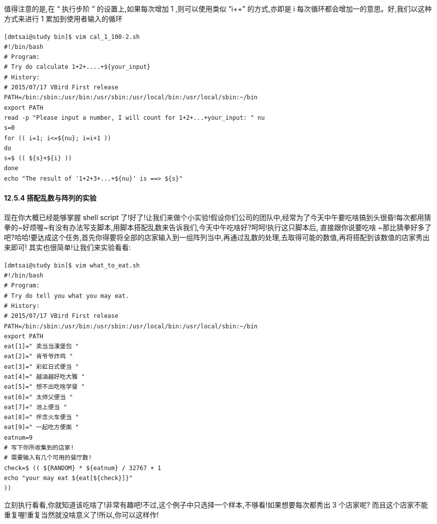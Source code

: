 值得注意的是,在 “ 执行步阶 ” 的设置上,如果每次增加 1 ,则可以使用类似 “i++” 的方式,亦即是 i 每次循环都会增加一的意思。好,我们以这种方式来进行 1 累加到使用者输入的循环

```
[dmtsai@study bin]$ vim cal_1_100-2.sh
#!/bin/bash
# Program:
# Try do calculate 1+2+....+${your_input}
# History:
# 2015/07/17 VBird First release
PATH=/bin:/sbin:/usr/bin:/usr/sbin:/usr/local/bin:/usr/local/sbin:~/bin
export PATH
read -p "Please input a number, I will count for 1+2+...+your_input: " nu
s=0
for (( i=1; i<=${nu}; i=i+1 ))
do
s=$ (( ${s}+${i} ))
done
echo "The result of '1+2+3+...+${nu}' is ==> ${s}"
```

#### 12.5.4 搭配乱数与阵列的实验

现在你大概已经能够掌握 shell script 了!好了!让我们来做个小实验!假设你们公司的团队中,经常为了今天中午要吃啥搞到头很昏!每次都用猜拳的~好烦喔~有没有办法写支脚本,用脚本搭配乱数来告诉我们,今天中午吃啥好?呵呵!执行这只脚本后, 直接跟你说要吃啥
~那比猜拳好多了吧?哈哈!要达成这个任务,首先你得要将全部的店家输入到一组阵列当中,再通过乱数的处理,去取得可能的数值,再将搭配到该数值的店家秀出来即可! 其实也很简单!让我们来实验看看:

```
[dmtsai@study bin]$ vim what_to_eat.sh
#!/bin/bash
# Program:
# Try do tell you what you may eat.
# History:
# 2015/07/17 VBird First release
PATH=/bin:/sbin:/usr/bin:/usr/sbin:/usr/local/bin:/usr/local/sbin:~/bin
export PATH
eat[1]=" 卖当当漢堡包 "
eat[2]=" 肯爷爷炸鸡 "
eat[3]=" 彩虹日式便当 "
eat[4]=" 越油越好吃大雅 "
eat[5]=" 想不出吃啥学餐 "
eat[6]=" 太师父便当 "
eat[7]=" 池上便当 "
eat[8]=" 怀念火车便当 "
eat[9]=" 一起吃方便面 "
eatnum=9
# 写下你所收集到的店家!
# 需要输入有几个可用的餐厅数!
check=$ (( ${RANDOM} * ${eatnum} / 32767 + 1
echo "your may eat ${eat[${check}]}"
))
```

立刻执行看看,你就知道该吃啥了!非常有趣吧!不过,这个例子中只选择一个样本,不够看!如果想要每次都秀出 3 个店家呢? 而且这个店家不能重复喔!重复当然就没啥意义了!所以,你可以这样作!
